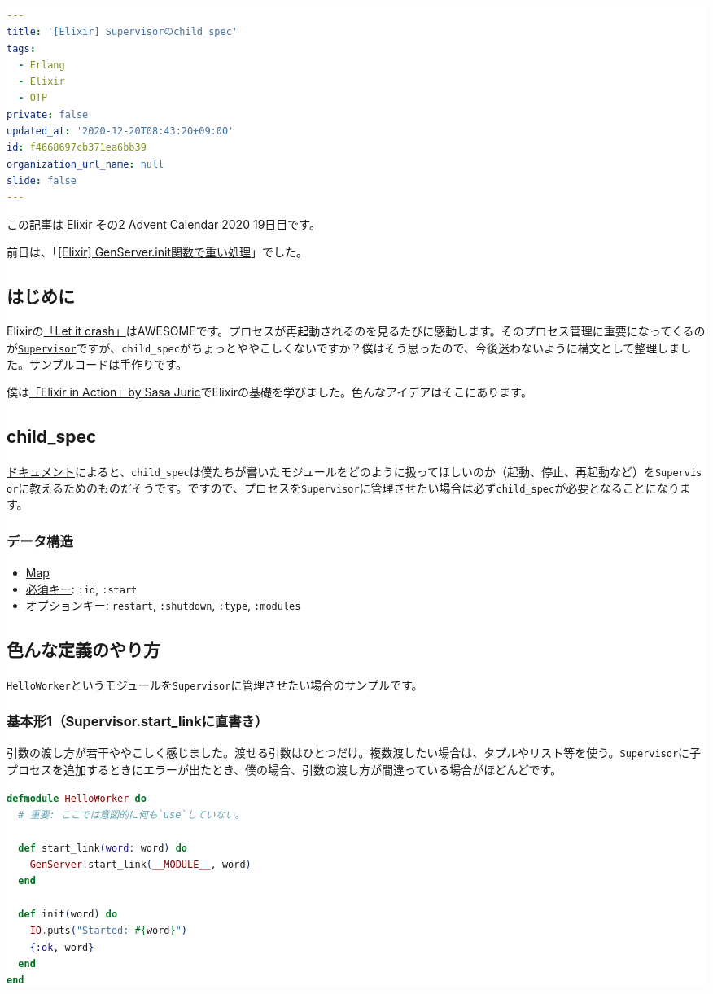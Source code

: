 ```yaml
---
title: '[Elixir] Supervisorのchild_spec'
tags:
  - Erlang
  - Elixir
  - OTP
private: false
updated_at: '2020-12-20T08:43:20+09:00'
id: f4668697cb371ea6bb39
organization_url_name: null
slide: false
---
```

この記事は [Elixir その2 Advent Calendar 2020](https://qiita.com/advent-calendar/2020/elixir2) 19日目です。

前日は、「[[Elixir] GenServer.init関数で重い処理](https://qiita.com/mnishiguchi/private/c50fed098acd506d9559)」でした。

## はじめに

Elixirの[「Let it crash」](https://elixirforum.com/t/understanding-the-advantages-of-let-it-crash-term/9748)はAWESOMEです。プロセスが再起動されるのを見るたびに感動します。そのプロセス管理に重要になってくるのが[`Supervisor`](https://hexdocs.pm/elixir/Supervisor.html)ですが、`child_spec`がちょっとややこしくないですか？僕はそう思ったので、今後迷わないように構文として整理しました。サンプルコードは手作りです。

僕は[「Elixir in Action」by Sasa Juric](https://www.manning.com/books/elixir-in-action-second-edition)でElixirの基礎を学びました。色んなアイデアはそこにあります。

## child_spec

[ドキュメント](https://hexdocs.pm/elixir/Supervisor.html#module-child_spec-1)によると、`child_spec`は僕たちが書いたモジュールをどのように扱ってほしいのか（起動、停止、再起動など）を`Supervisor`に教えるためのものだそうです。ですので、プロセスを`Supervisor`に管理させたい場合は必ず`child_spec`が必要となることになります。

### データ構造

- [Map](https://hexdocs.pm/elixir/Map.html)
- [必須キー](https://hexdocs.pm/elixir/Supervisor.html#module-child-specification): `:id`, `:start`
- [オプションキー](https://hexdocs.pm/elixir/Supervisor.html#module-child-specification): `restart`, `:shutdown`, `:type`, `:modules`

## 色んな定義のやり方

`HelloWorker`というモジュールを`Supervisor`に管理させたい場合のサンプルです。

### 基本形1（Supervisor.start_linkに直書き）

引数の渡し方が若干ややこしく感じました。渡せる引数はひとつだけ。複数渡したい場合は、タプルやリスト等を使う。`Supervisor`に子プロセスを追加するときにエラーが出たとき、僕の場合、引数の渡し方が間違っている場合がほどんどです。

```elixir
defmodule HelloWorker do
  # 重要: ここでは意図的に何も`use`していない。

  def start_link(word: word) do
    GenServer.start_link(__MODULE__, word)
  end

  def init(word) do
    IO.puts("Started: #{word}")
    {:ok, word}
  end
end
```

